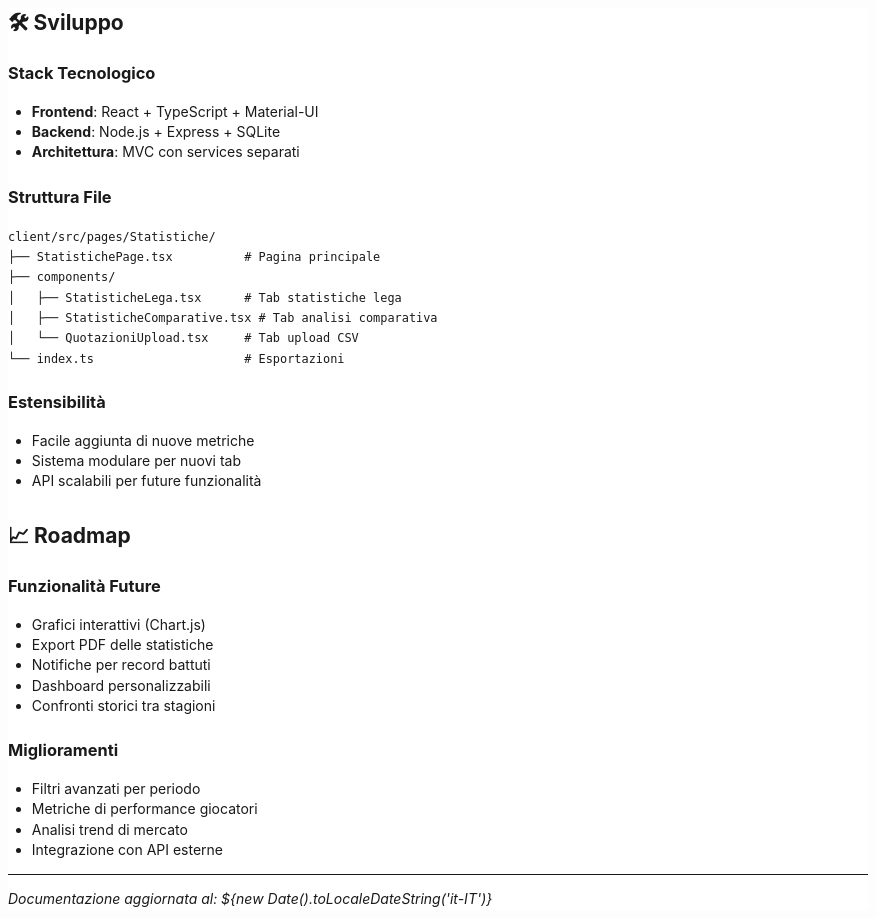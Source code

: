## 🛠️ Sviluppo

### **Stack Tecnologico**
- **Frontend**: React + TypeScript + Material-UI
- **Backend**: Node.js + Express + SQLite
- **Architettura**: MVC con services separati

### **Struttura File**
```
client/src/pages/Statistiche/
├── StatistichePage.tsx          # Pagina principale
├── components/
│   ├── StatisticheLega.tsx      # Tab statistiche lega
│   ├── StatisticheComparative.tsx # Tab analisi comparativa
│   └── QuotazioniUpload.tsx     # Tab upload CSV
└── index.ts                     # Esportazioni
```

### **Estensibilità**
- Facile aggiunta di nuove metriche
- Sistema modulare per nuovi tab
- API scalabili per future funzionalità

## 📈 Roadmap

### **Funzionalità Future**
- Grafici interattivi (Chart.js)
- Export PDF delle statistiche
- Notifiche per record battuti
- Dashboard personalizzabili
- Confronti storici tra stagioni

### **Miglioramenti**
- Filtri avanzati per periodo
- Metriche di performance giocatori
- Analisi trend di mercato
- Integrazione con API esterne

---

*Documentazione aggiornata al: ${new Date().toLocaleDateString('it-IT')}*
